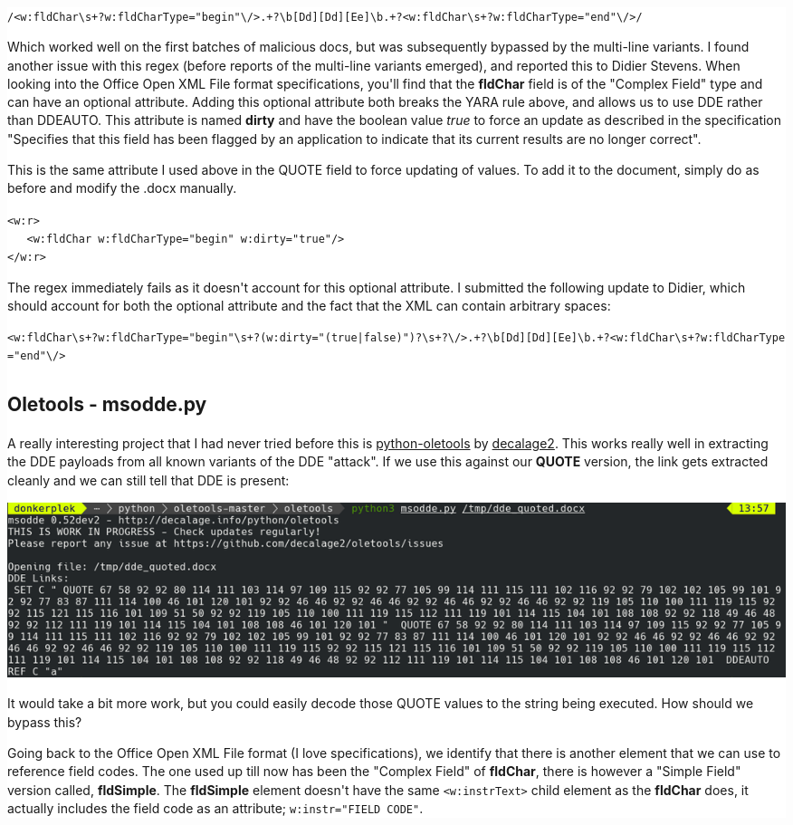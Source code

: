 ```
/<w:fldChar\s+?w:fldCharType="begin"\/>.+?\b[Dd][Dd][Ee]\b.+?<w:fldChar\s+?w:fldCharType="end"\/>/
```

Which worked well on the first batches of malicious docs, but was subsequently bypassed by the multi-line variants. I found another issue with this regex (before reports of the multi-line variants emerged), and reported this to Didier Stevens. When looking into the Office Open XML File format specifications, you'll find that the **fldChar** field is of the "Complex Field" type and can have an optional attribute. Adding this optional attribute both breaks the YARA rule above, and allows us to use DDE rather than DDEAUTO. This attribute is named **dirty** and have the boolean value *true* to force an update as described in the specification "Specifies that this field has been flagged by an application to indicate that its current results are no longer correct".

This is the same attribute I used above in the QUOTE field to force updating of values. To add it to the document, simply do as before and modify the .docx manually.

```
<w:r>
   <w:fldChar w:fldCharType="begin" w:dirty="true"/>
</w:r>
```

The regex immediately fails as it doesn't account for this optional attribute. I submitted the following update to Didier, which should account for both the optional attribute and the fact that the XML can contain arbitrary spaces:

```
<w:fldChar\s+?w:fldCharType="begin"\s+?(w:dirty="(true|false)")?\s+?\/>.+?\b[Dd][Dd][Ee]\b.+?<w:fldChar\s+?w:fldCharType="end"\/>
```

## Oletools - msodde.py

A really interesting project that I had never tried before this is [python-oletools](https://github.com/decalage2/oletools) by [decalage2](https://twitter.com/decalage2). This works really well in extracting the DDE payloads from all known variants of the DDE "attack". If we use this against our **QUOTE** version, the link gets extracted cleanly and we can still tell that DDE is present:

![Extract DDE Link](/assets/oletools_dde_quote.png)

It would take a bit more work, but you could easily decode those QUOTE values to the string being executed. How should we bypass this?

Going back to the Office Open XML File format (I love specifications), we identify that there is another element that we can use to reference field codes. The one used up till now has been the "Complex Field" of **fldChar**, there is however a "Simple Field" version called, **fldSimple**. The **fldSimple** element doesn't have the same ```<w:instrText>``` child element as the **fldChar** does, it actually includes the field code as an attribute; ```w:instr="FIELD CODE"```.
